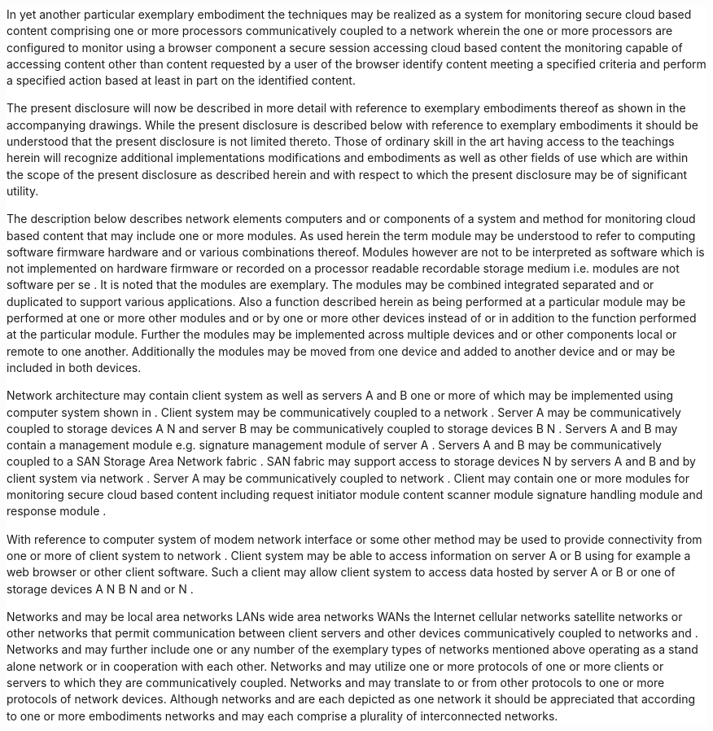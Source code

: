 In yet another particular exemplary embodiment the techniques may be realized as a system for monitoring secure cloud based content comprising one or more processors communicatively coupled to a network wherein the one or more processors are configured to monitor using a browser component a secure session accessing cloud based content the monitoring capable of accessing content other than content requested by a user of the browser identify content meeting a specified criteria and perform a specified action based at least in part on the identified content.

The present disclosure will now be described in more detail with reference to exemplary embodiments thereof as shown in the accompanying drawings. While the present disclosure is described below with reference to exemplary embodiments it should be understood that the present disclosure is not limited thereto. Those of ordinary skill in the art having access to the teachings herein will recognize additional implementations modifications and embodiments as well as other fields of use which are within the scope of the present disclosure as described herein and with respect to which the present disclosure may be of significant utility.

The description below describes network elements computers and or components of a system and method for monitoring cloud based content that may include one or more modules. As used herein the term module may be understood to refer to computing software firmware hardware and or various combinations thereof. Modules however are not to be interpreted as software which is not implemented on hardware firmware or recorded on a processor readable recordable storage medium i.e. modules are not software per se . It is noted that the modules are exemplary. The modules may be combined integrated separated and or duplicated to support various applications. Also a function described herein as being performed at a particular module may be performed at one or more other modules and or by one or more other devices instead of or in addition to the function performed at the particular module. Further the modules may be implemented across multiple devices and or other components local or remote to one another. Additionally the modules may be moved from one device and added to another device and or may be included in both devices.

Network architecture may contain client system as well as servers A and B one or more of which may be implemented using computer system shown in . Client system may be communicatively coupled to a network . Server A may be communicatively coupled to storage devices A N and server B may be communicatively coupled to storage devices B N . Servers A and B may contain a management module e.g. signature management module of server A . Servers A and B may be communicatively coupled to a SAN Storage Area Network fabric . SAN fabric may support access to storage devices N by servers A and B and by client system via network . Server A may be communicatively coupled to network . Client may contain one or more modules for monitoring secure cloud based content including request initiator module content scanner module signature handling module and response module .

With reference to computer system of modem network interface or some other method may be used to provide connectivity from one or more of client system to network . Client system may be able to access information on server A or B using for example a web browser or other client software. Such a client may allow client system to access data hosted by server A or B or one of storage devices A N B N and or N .

Networks and may be local area networks LANs wide area networks WANs the Internet cellular networks satellite networks or other networks that permit communication between client servers and other devices communicatively coupled to networks and . Networks and may further include one or any number of the exemplary types of networks mentioned above operating as a stand alone network or in cooperation with each other. Networks and may utilize one or more protocols of one or more clients or servers to which they are communicatively coupled. Networks and may translate to or from other protocols to one or more protocols of network devices. Although networks and are each depicted as one network it should be appreciated that according to one or more embodiments networks and may each comprise a plurality of interconnected networks.
